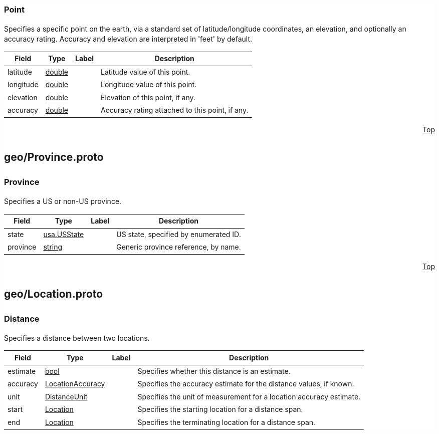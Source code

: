 ### Point
Specifies a specific point on the earth, via a standard set of latitude/longitude coordinates, an elevation, and
optionally an accuracy rating. Accuracy and elevation are interpreted in &#39;feet&#39; by default.


| Field | Type | Label | Description |
| ----- | ---- | ----- | ----------- |
| latitude | [double](#double) |  | Latitude value of this point. |
| longitude | [double](#double) |  | Longitude value of this point. |
| elevation | [double](#double) |  | Elevation of this point, if any. |
| accuracy | [double](#double) |  | Accuracy rating attached to this point, if any. |


<a name="geo/Province.proto"/>
<p align="right"><a href="#top">Top</a></p>

## geo/Province.proto


<a name="opencannabis.geo.Province"/>

### Province
Specifies a US or non-US province.


| Field | Type | Label | Description |
| ----- | ---- | ----- | ----------- |
| state | [usa.USState](#opencannabis.geo.usa.USState) |  | US state, specified by enumerated ID. |
| province | [string](#string) |  | Generic province reference, by name. |


<a name="geo/Location.proto"/>
<p align="right"><a href="#top">Top</a></p>

## geo/Location.proto


<a name="opencannabis.geo.Distance"/>

### Distance
Specifies a distance between two locations.


| Field | Type | Label | Description |
| ----- | ---- | ----- | ----------- |
| estimate | [bool](#bool) |  | Specifies whether this distance is an estimate. |
| accuracy | [LocationAccuracy](#opencannabis.geo.LocationAccuracy) |  | Specifies the accuracy estimate for the distance values, if known. |
| unit | [DistanceUnit](#opencannabis.geo.DistanceUnit) |  | Specifies the unit of measurement for a location accuracy estimate. |
| start | [Location](#opencannabis.geo.Location) |  | Specifies the starting location for a distance span. |
| end | [Location](#opencannabis.geo.Location) |  | Specifies the terminating location for a distance span. |

